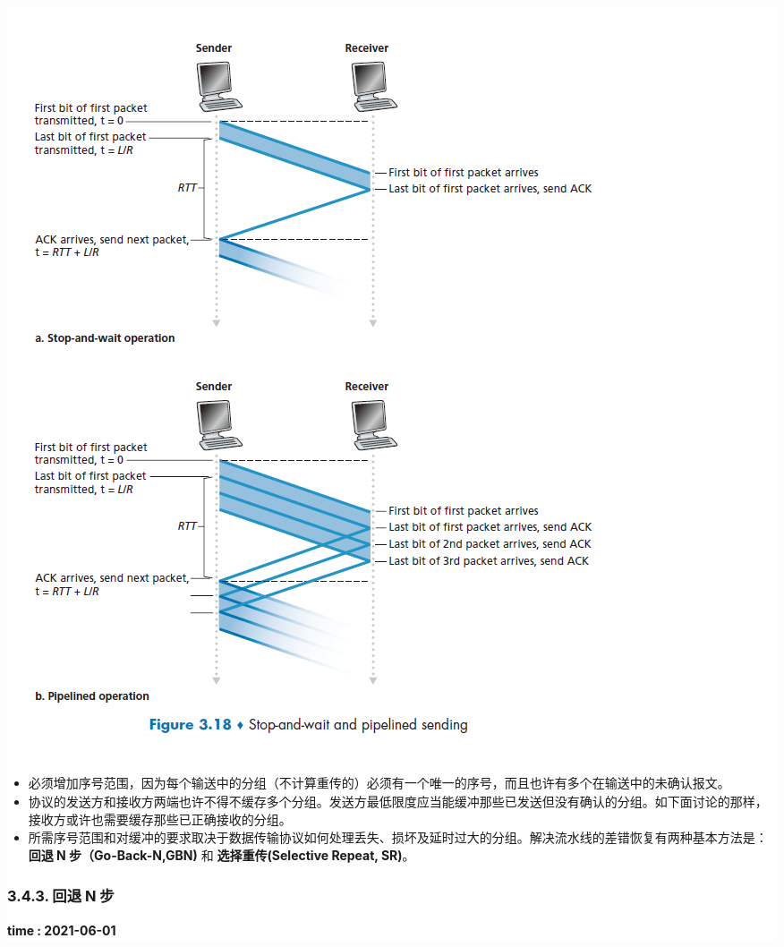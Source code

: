 ![3-18-停等和流水线发送](illustrations/3-18-停等和流水线发送.png)

- 必须增加序号范围，因为每个输送中的分组（不计算重传的）必须有一个唯一的序号，而且也许有多个在输送中的未确认报文。
- 协议的发送方和接收方两端也许不得不缓存多个分组。发送方最低限度应当能缓冲那些已发送但没有确认的分组。如下面讨论的那样，接收方或许也需要缓存那些已正确接收的分组。
- 所需序号范围和对缓冲的要求取决于数据传输协议如何处理丢失、损坏及延时过大的分组。解决流水线的差错恢复有两种基本方法是：**回退 N 步（Go-Back-N,GBN)** 和 **选择重传(Selective Repeat, SR)**。

### 3.4.3. 回退 N 步

**time : 2021-06-01**
